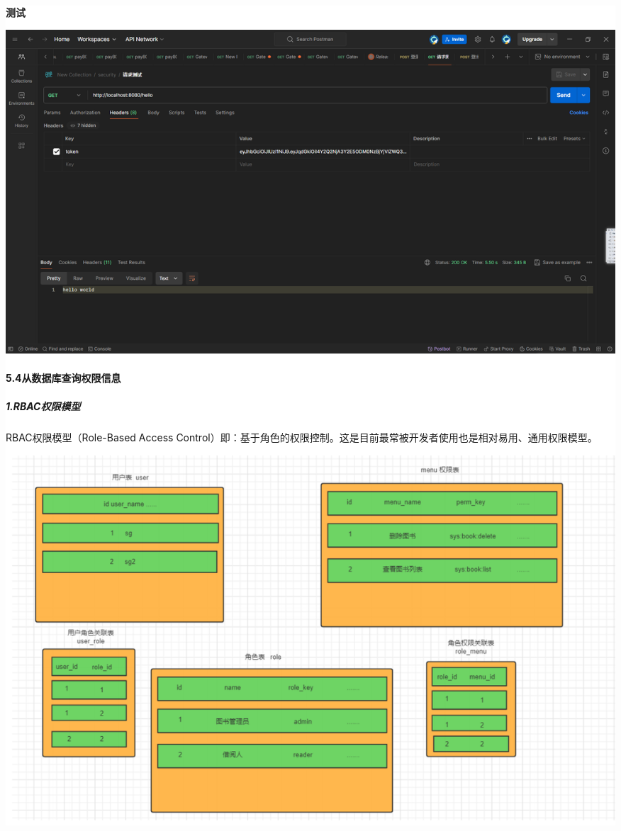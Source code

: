 **测试**

![image-20240510201910744](assets/image-20240510201910744.png)

#### 5.4从数据库查询权限信息

##### 1.RBAC权限模型

RBAC权限模型（Role-Based Access Control）即：基于角色的权限控制。这是目前最常被开发者使用也是相对易用、通用权限模型。

![image-20240510202313997](assets/image-20240510202313997.png)
